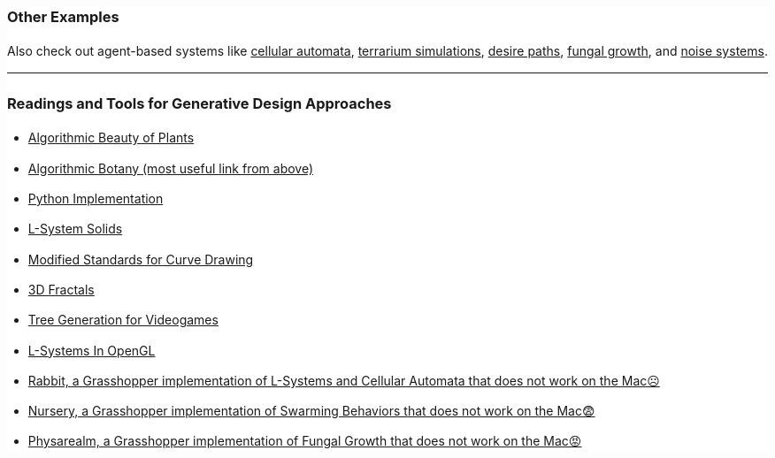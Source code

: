 
### Other Examples

Also check out agent-based systems like [cellular automata](https://en.wikipedia.org/wiki/Cellular_automaton), [terrarium simulations](https://rileyjshaw.com/terra/), [desire paths](https://en.wikipedia.org/wiki/Shortest_path_problem), [fungal growth](https://www.food4rhino.com/app/physarealm), and [noise systems](https://www.food4rhino.com/app/culebra).

----

### Readings and Tools for Generative Design Approaches

- [Algorithmic Beauty of Plants](http://algorithmicbotany.org/papers/#abop)
- [Algorithmic Botany (most useful link from above)](http://algorithmicbotany.org/papers/abop/abop-ch1.pdf)
- [Python Implementation](http://www.4dsolutions.net/ocn/lsystems.html)
- [L-System Solids](http://blog.rabidgremlin.com/2014/12/09/procedural-content-generation-l-systems/)
- [Modified Standards for Curve Drawing](http://www.evsc.net/projects/l-garden)
- [3D Fractals](http://williamchyr.com/2012/01/32-l-systems/)
- [Tree Generation for Videogames](https://www.youtube.com/watch?v=gHAqJY48p3Y)
- [L-Systems In OpenGL](https://www.youtube.com/watch?v=AXDl3rlaHUw)

- [Rabbit, a Grasshopper implementation of L-Systems and Cellular Automata that does not work on the Mac☹️](https://morphocode.com/intro-to-l-systems/)
- [Nursery, a Grasshopper implementation of Swarming Behaviors that does not work on the Mac😨](https://www.food4rhino.com/app/nursery)
- [Physarealm, a Grasshopper implementation of Fungal Growth that does not work on the Mac😡](http://www.food4rhino.com/app/physarealm)
